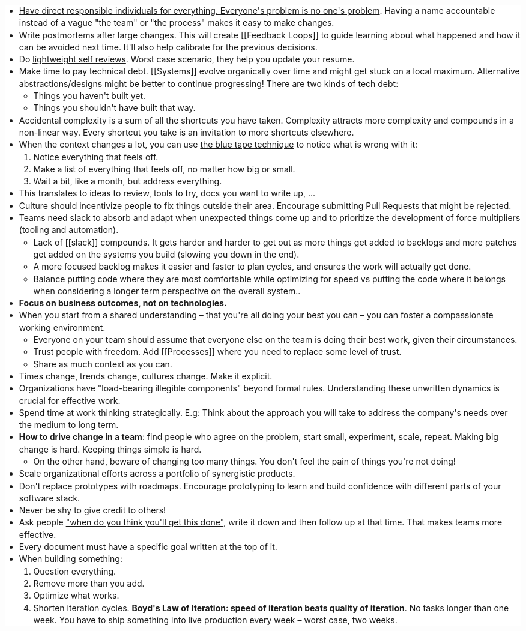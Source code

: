   - [Have direct responsible individuals for everything. Everyone's problem is no one's problem](https://nintil.com/programming). Having a name accountable instead of a vague "the team" or "the process" makes it easy to make changes.
- Write postmortems after large changes. This will create [[Feedback Loops]] to guide learning about what happened and how it can be avoided next time. It'll also help calibrate for the previous decisions.
- Do [lightweight self reviews](https://andrewhuth.substack.com/p/writing-good-performance-self-reviews). Worst case scenario, they help you update your resume.
- Make time to pay technical debt. [[Systems]] evolve organically over time and might get stuck on a local maximum. Alternative abstractions/designs might be better to continue progressing! There are two kinds of tech debt:
  - Things you haven't built yet.
  - Things you shouldn't have built that way.
- Accidental complexity is a sum of all the shortcuts you have taken. Complexity attracts more complexity and compounds in a non-linear way. Every shortcut you take is an invitation to more shortcuts elsewhere.
- When the context changes a lot, you can use [the blue tape technique](https://randsinrepose.com/archives/the-blue-tape-list/) to notice what is wrong with it:
  1. Notice everything that feels off.
  2. Make a list of everything that feels off, no matter how big or small.
  3. Wait a bit, like a month, but address everything.
- This translates to ideas to review, tools to try, docs you want to write up, ...
- Culture should incentivize people to fix things outside their area. Encourage submitting Pull Requests that might be rejected.
- Teams [need slack to absorb and adapt when unexpected things come up](https://www.neelnanda.io/blog/38-slack) and to prioritize the development of force multipliers (tooling and automation).
  - Lack of [[slack]] compounds. It gets harder and harder to get out as more things get added to backlogs and more patches get added on the systems you build (slowing you down in the end).
  - A more focused backlog makes it easier and faster to plan cycles, and ensures the work will actually get done.
  - [Balance putting code where they are most comfortable while optimizing for speed vs putting the code where it belongs when considering a longer term perspective on the overall system.](https://twitter.com/jmwind/status/1477399261700526080).
- **Focus on business outcomes, not on technologies.**
- When you start from a shared understanding – that you're all doing your best you can – you can foster a compassionate working environment.
  - Everyone on your team should assume that everyone else on the team is doing their best work, given their circumstances.
  - Trust people with freedom. Add [[Processes]] where you need to replace some level of trust.
  - Share as much context as you can.
- Times change, trends change, cultures change. Make it explicit.
- Organizations have "load-bearing illegible components" beyond formal rules. Understanding these unwritten dynamics is crucial for effective work.
- Spend time at work thinking strategically. E.g: Think about the approach you will take to address the company's needs over the medium to long term.
- **How to drive change in a team**: find people who agree on the problem, start small, experiment, scale, repeat. Making big change is hard. Keeping things simple is hard.
  - On the other hand, beware of changing too many things. You don't feel the pain of things you're not doing!
- Scale organizational efforts across a portfolio of synergistic products.
- Don't replace prototypes with roadmaps. Encourage prototyping to learn and build confidence with different parts of your software stack.
- Never be shy to give credit to others!
- Ask people ["when do you think you'll get this done"](https://mobile.twitter.com/Carnage4Life/status/1438982223395393536), write it down and then follow up at that time. That makes teams more effective.
- Every document must have a specific goal written at the top of it.
- When building something:
  1. Question everything.
  2. Remove more than you add.
  3. Optimize what works.
  4. Shorten iteration cycles. **[Boyd's Law of Iteration](https://blog.codinghorror.com/boyds-law-of-iteration/): speed of iteration beats quality of iteration**. No tasks longer than one week. You have to ship something into live production every week – worst case, two weeks.